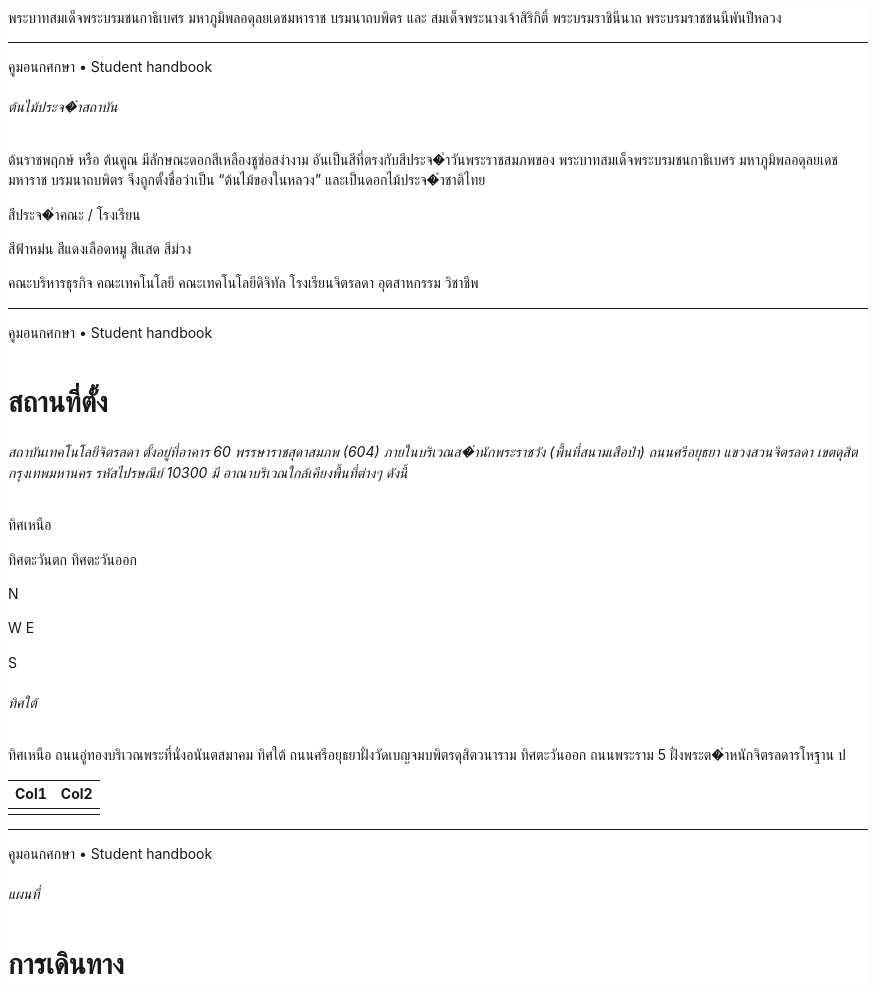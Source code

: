  พระบาทสมเด็จพระบรมชนกาธิเบศร มหาภูมิพลอดุลยเดชมหาราช บรมนาถบพิตร และ สมเด็จพระนางเจ้าสิริกิติ์ พระบรมราชินีนาถ พระบรมราชชนนีพันปีหลวง


-----

คูมอนกศกษา • Student handbook

###### ต้นไม้ประจ�ำสถาบัน

 ต้นราชพฤกษ์ หรือ ต้นคูณ มีลักษณะดอกสีเหลืองชูช่อสง่างาม อันเป็นสีที่ตรงกับสีประจ�ำวันพระราชสมภพของ พระบาทสมเด็จพระบรมชนกาธิเบศร มหาภูมิพลอดุลยเดชมหาราช บรมนาถบพิตร จึงถูกตั้งชื่อว่าเป็น “ต้นไม้ของในหลวง” และเป็นดอกไม้ประจ�ำชาติไทย

 สีประจ�ำคณะ / โรงเรียน

 สีฟ้าหม่น สีแดงเลือดหมู สีแสด สีม่วง

 คณะบริหารธุรกิจ  คณะเทคโนโลยี คณะเทคโนโลยีดิจิทัล โรงเรียนจิตรลดา อุตสาหกรรม วิชาชีพ


-----

คูมอนกศกษา • Student handbook

# สถานที่ตั้ง

###### สถาบันเทคโนโลยีจิตรลดา ตั้งอยู่ที่อาคาร 60 พรรษาราชสุดาสมภพ (604) ภายในบริเวณส�ำนักพระราชวัง (พื้นที่สนามเสือป่า) ถนนศรีอยุธยา แขวงสวนจิตรลดา เขตดุสิต กรุงเทพมหานคร รหัสไปรษณีย์ 10300 มี อาณาบริเวณใกล้เคียงพื้นที่ต่างๆ ดังนี้

 ทิศเหนือ

 ทิศตะวันตก ทิศตะวันออก

N

W E

S

###### ทิศใต้

 ทิศเหนือ ถนนอู่ทองบริเวณพระที่นั่งอนันตสมาคม ทิศใต้ ถนนศรีอยุธยาฝั่งวัดเบญจมบพิตรดุสิตวนาราม ทิศตะวันออก ถนนพระราม 5 ฝั่งพระต�ำหนักจิตรลดารโหฐาน ป

|Col1|Col2|
|---|---|
|||


-----

คูมอนกศกษา • Student handbook

###### แผนที่

# การเดินทาง
